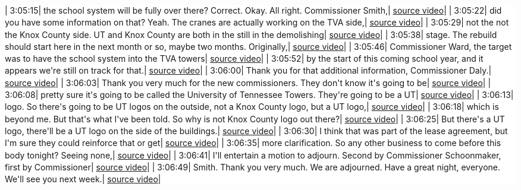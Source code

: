 | 3:05:15| the school system will be fully over there? Correct. Okay. All right. Commissioner Smith,| [source video](https://archive.org/details/co-com-ws-r-1467-210216?start=11115)|
| 3:05:22| did you have some information on that? Yeah. The cranes are actually working on the TVA side,| [source video](https://archive.org/details/co-com-ws-r-1467-210216?start=11122)|
| 3:05:29| not the not the Knox County side. UT and Knox County are both in the still in the demolishing| [source video](https://archive.org/details/co-com-ws-r-1467-210216?start=11129)|
| 3:05:38| stage. The rebuild should start here in the next month or so, maybe two months. Originally,| [source video](https://archive.org/details/co-com-ws-r-1467-210216?start=11138)|
| 3:05:46| Commissioner Ward, the target was to have the school system into the TVA towers| [source video](https://archive.org/details/co-com-ws-r-1467-210216?start=11146)|
| 3:05:52| by the start of this coming school year, and it appears we're still on track for that.| [source video](https://archive.org/details/co-com-ws-r-1467-210216?start=11152)|
| 3:06:00| Thank you for that additional information, Commissioner Daly.| [source video](https://archive.org/details/co-com-ws-r-1467-210216?start=11160)|
| 3:06:03| Thank you very much for the new commissioners. They don't know it's going to be| [source video](https://archive.org/details/co-com-ws-r-1467-210216?start=11163)|
| 3:06:08| pretty sure it's going to be called the University of Tennessee Towers. They're going to be a UT| [source video](https://archive.org/details/co-com-ws-r-1467-210216?start=11168)|
| 3:06:13| logo. So there's going to be UT logos on the outside, not a Knox County logo, but a UT logo,| [source video](https://archive.org/details/co-com-ws-r-1467-210216?start=11173)|
| 3:06:18| which is beyond me. But that's what I've been told. So why is not Knox County logo out there?| [source video](https://archive.org/details/co-com-ws-r-1467-210216?start=11178)|
| 3:06:25| But there's a UT logo, there'll be a UT logo on the side of the buildings.| [source video](https://archive.org/details/co-com-ws-r-1467-210216?start=11185)|
| 3:06:30| I think that was part of the lease agreement, but I'm sure they could reinforce that or get| [source video](https://archive.org/details/co-com-ws-r-1467-210216?start=11190)|
| 3:06:35| more clarification. So any other business to come before this body tonight? Seeing none,| [source video](https://archive.org/details/co-com-ws-r-1467-210216?start=11195)|
| 3:06:41| I'll entertain a motion to adjourn. Second by Commissioner Schoonmaker, first by Commissioner| [source video](https://archive.org/details/co-com-ws-r-1467-210216?start=11201)|
| 3:06:49| Smith. Thank you very much. We are adjourned. Have a great night, everyone. We'll see you next week.| [source video](https://archive.org/details/co-com-ws-r-1467-210216?start=11209)|
